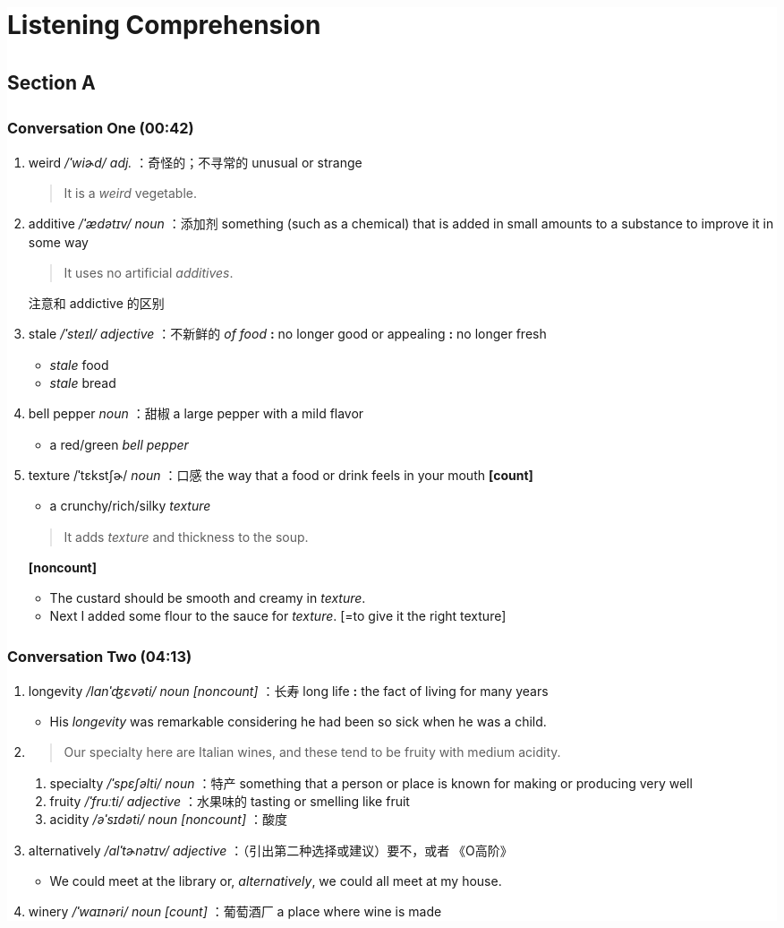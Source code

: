 # Listening Comprehension

## Section A

### Conversation One (00:42)

1. weird */**ˈ**wiɚd/ adj.* ：奇怪的；不寻常的 unusual or strange

   > It is a *weird* vegetable.

2. additive */**ˈ**ædətɪv/ noun* ：添加剂 something (such as a chemical) that is added in small amounts to a substance to improve it in some way

   > It uses no artificial *additives*.

   注意和 addictive 的区别

3. stale */**ˈ**steɪl/ adjective* ：不新鲜的 *of food* **:** no longer good or appealing **:** no longer fresh

   - *stale* food
   - *stale* bread

4. bell pepper *noun* ：甜椒  a large pepper with a mild flavor

   + a red/green *bell pepper*

5. texture /**ˈ**tɛkstʃɚ/ *noun* ：口感 the way that a food or drink feels in your mouth
   **[count]**

   + a crunchy/rich/silky *texture*

   > It adds *texture* and thickness to the soup.

   **[noncount]**

   - The custard should be smooth and creamy in *texture*.
   - Next I added some flour to the sauce for *texture*. [=to give it the right texture]

### Conversation Two (04:13)

1. longevity */lɑn**ˈ**ʤɛvəti/ noun [noncount]* ：长寿 long life **:** the fact of living for many years

   + His *longevity* was remarkable considering he had been so sick when he was a child.

2. > Our specialty here are Italian wines, and these tend to be fruity with medium acidity.

   1. specialty */**ˈ**spɛʃəlti/ noun* ：特产 something that a person or place is known for making or producing very well
   2. fruity */**ˈ**fruːti/ adjective* ：水果味的 tasting or smelling like fruit
   3. acidity */ə**ˈ**sɪdəti/ noun [noncount]* ：酸度

3. alternatively */ɑl**ˈ**tɚnətɪv/ adjective* ：（引出第二种选择或建议）要不，或者 《O高阶》

   + We could meet at the library or, *alternatively*, we could all meet at my house.

4. winery */**ˈ**waɪnəri/ noun [count]* ：葡萄酒厂  a place where wine is made
